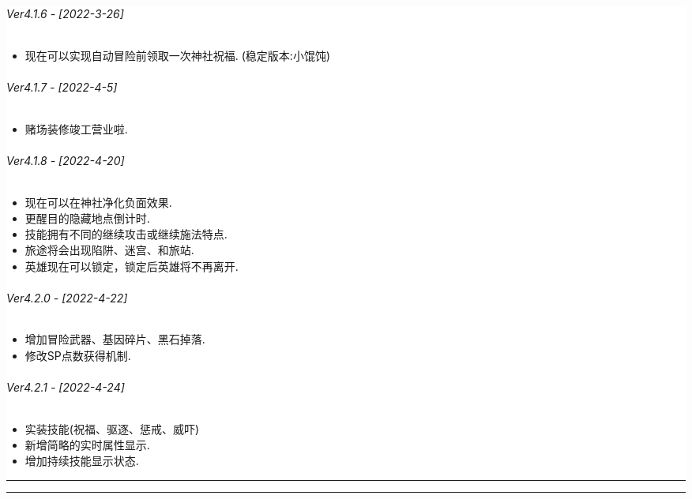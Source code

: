 ###### Ver4.1.6 - [2022-3-26]
 - 现在可以实现自动冒险前领取一次神社祝福. (稳定版本:小馄饨)

###### Ver4.1.7 - [2022-4-5]
 - 赌场装修竣工营业啦.

###### Ver4.1.8 - [2022-4-20]
 - 现在可以在神社净化负面效果. 
 - 更醒目的隐藏地点倒计时. 
 - 技能拥有不同的继续攻击或继续施法特点. 
 - 旅途将会出现陷阱、迷宫、和旅站. 
 - 英雄现在可以锁定，锁定后英雄将不再离开.

###### Ver4.2.0 - [2022-4-22]
 - 增加冒险武器、基因碎片、黑石掉落. 
 - 修改SP点数获得机制.

###### Ver4.2.1 - [2022-4-24]
 - 实装技能(祝福、驱逐、惩戒、威吓) 
 - 新增简略的实时属性显示. 
 - 增加持续技能显示状态.

***
***
